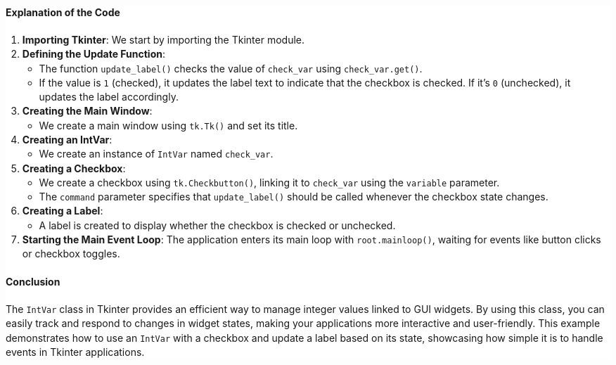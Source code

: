 #### Explanation of the Code

1. **Importing Tkinter**: We start by importing the Tkinter module.
2. **Defining the Update Function**:
   - The function `update_label()` checks the value of `check_var` using `check_var.get()`.
   - If the value is `1` (checked), it updates the label text to indicate that the checkbox is checked. If it’s `0` (unchecked), it updates the label accordingly.
3. **Creating the Main Window**:
   - We create a main window using `tk.Tk()` and set its title.
4. **Creating an IntVar**:
   - We create an instance of `IntVar` named `check_var`.
5. **Creating a Checkbox**:
   - We create a checkbox using `tk.Checkbutton()`, linking it to `check_var` using the `variable` parameter.
   - The `command` parameter specifies that `update_label()` should be called whenever the checkbox state changes.
6. **Creating a Label**:
   - A label is created to display whether the checkbox is checked or unchecked.
7. **Starting the Main Event Loop**: The application enters its main loop with `root.mainloop()`, waiting for events like button clicks or checkbox toggles.

#### Conclusion

The `IntVar` class in Tkinter provides an efficient way to manage integer values linked to GUI widgets. By using this class, you can easily track and respond to changes in widget states, making your applications more interactive and user-friendly. This example demonstrates how to use an `IntVar` with a checkbox and update a label based on its state, showcasing how simple it is to handle events in Tkinter applications.
